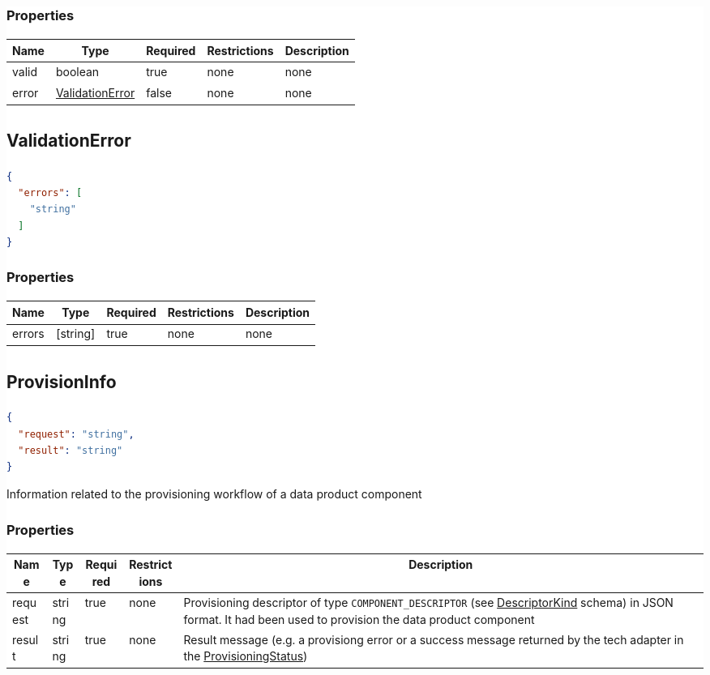 ### Properties

|Name|Type|Required|Restrictions|Description|
|---|---|---|---|---|
|valid|boolean|true|none|none|
|error|[ValidationError](#schemavalidationerror)|false|none|none|

<h2 id="tocS_ValidationError">ValidationError</h2>

<a id="schemavalidationerror"></a>
<a id="schema_ValidationError"></a>
<a id="tocSvalidationerror"></a>
<a id="tocsvalidationerror"></a>

```json
{
  "errors": [
    "string"
  ]
}

```

### Properties

|Name|Type|Required|Restrictions|Description|
|---|---|---|---|---|
|errors|[string]|true|none|none|

<h2 id="tocS_ProvisionInfo">ProvisionInfo</h2>

<a id="schemaprovisioninfo"></a>
<a id="schema_ProvisionInfo"></a>
<a id="tocSprovisioninfo"></a>
<a id="tocsprovisioninfo"></a>

```json
{
  "request": "string",
  "result": "string"
}

```

Information related to the provisioning workflow of a data product component

### Properties

|Name|Type|Required|Restrictions|Description|
|---|---|---|---|---|
|request|string|true|none|Provisioning descriptor of type `COMPONENT_DESCRIPTOR` (see [DescriptorKind](#/components/schemas/DescriptorKind) schema) in JSON format. It had been used to provision the data product component|
|result|string|true|none|Result message (e.g. a provisiong error or a success message returned by the tech adapter in the [ProvisioningStatus](#/components/schemas/ProvisioningStatus))|
